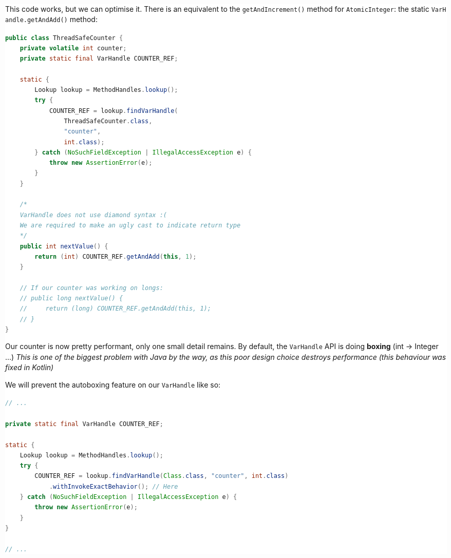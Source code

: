 
This code works, but we can optimise it. There is an equivalent to the `getAndIncrement()` method for `AtomicInteger`: the static `VarHandle.getAndAdd()` method:
```java
public class ThreadSafeCounter {
	private volatile int counter;
	private static final VarHandle COUNTER_REF;

	static {
		Lookup lookup =	MethodHandles.lookup();
		try {
			COUNTER_REF = lookup.findVarHandle(
				ThreadSafeCounter.class, 
				"counter", 
				int.class);
		} catch (NoSuchFieldException | IllegalAccessException e) {
			throw new AssertionError(e);
		}
	}

	/*
	VarHandle does not use diamond syntax :(
	We are required to make an ugly cast to indicate return type
	*/
	public int nextValue() {
	    return (int) COUNTER_REF.getAndAdd(this, 1);
	}

	// If our counter was working on longs:
	// public long nextValue() {
	//     return (long) COUNTER_REF.getAndAdd(this, 1);
	// }
}
```


Our counter is now pretty performant, only one small detail remains. By default, the `VarHandle` API is doing **boxing** (int -> Integer ...)
	*This is one of the biggest problem with Java by the way, as this poor design choice destroys performance (this behaviour was fixed in Kotlin)*

We will prevent the autoboxing feature on our `VarHandle` like so:
```java
// ...

private static final VarHandle COUNTER_REF;

static {
	Lookup lookup =	MethodHandles.lookup();
	try {
		COUNTER_REF = lookup.findVarHandle(Class.class, "counter", int.class)
			.withInvokeExactBehavior(); // Here
	} catch (NoSuchFieldException | IllegalAccessException e) {
		throw new AssertionError(e);
	}
}

// ...
```
